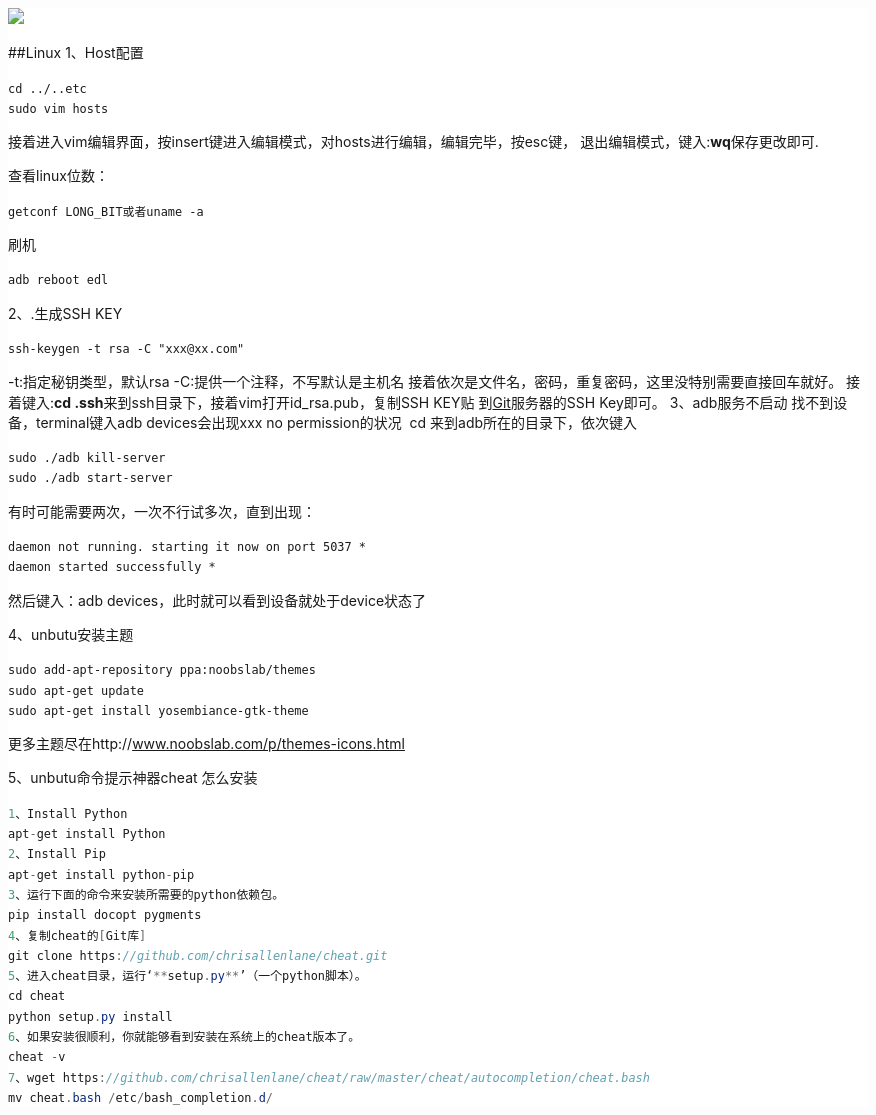 ![](http://upload-images.jianshu.io/upload_images/1990324-3b80c743e03d15c0.png?imageMogr2/auto-orient/strip%7CimageView2/2/w/1240)

##Linux
1、Host配置
```
cd ../..etc
sudo vim hosts
```
接着进入vim编辑界面，按insert键进入编辑模式，对hosts进行编辑，编辑完毕，按esc键， 退出编辑模式，键入:**wq**保存更改即可.

查看linux位数：
```
getconf LONG_BIT或者uname -a
```

刷机
```
adb reboot edl
```

2、.生成SSH KEY
```
ssh-keygen -t rsa -C "xxx@xx.com"
```
-t:指定秘钥类型，默认rsa -C:提供一个注释，不写默认是主机名 接着依次是文件名，密码，重复密码，这里没特别需要直接回车就好。 接着键入:**cd .ssh**来到ssh目录下，接着vim打开id_rsa.pub，复制SSH KEY贴 到[Git](http://lib.csdn.net/base/git)服务器的SSH Key即可。
3、adb服务不启动
找不到设备，terminal键入adb devices会出现xxx no permission的状况 
cd 来到adb所在的目录下，依次键入
```
sudo ./adb kill-server
sudo ./adb start-server
```
有时可能需要两次，一次不行试多次，直到出现：
```
daemon not running. starting it now on port 5037 *
daemon started successfully *
```
然后键入：adb devices，此时就可以看到设备就处于device状态了

4、unbutu安装主题
```
sudo add-apt-repository ppa:noobslab/themes
sudo apt-get update
sudo apt-get install yosembiance-gtk-theme
```
更多主题尽在http://www.noobslab.com/p/themes-icons.html


5、unbutu命令提示神器cheat
怎么安装
```java
1、Install Python
apt-get install Python
2、Install Pip
apt-get install python-pip
3、运行下面的命令来安装所需要的python依赖包。
pip install docopt pygments
4、复制cheat的[Git库]
git clone https://github.com/chrisallenlane/cheat.git
5、进入cheat目录，运行‘**setup.py**’（一个python脚本）。
cd cheat
python setup.py install
6、如果安装很顺利，你就能够看到安装在系统上的cheat版本了。
cheat -v
7、wget https://github.com/chrisallenlane/cheat/raw/master/cheat/autocompletion/cheat.bash 
mv cheat.bash /etc/bash_completion.d/
```
